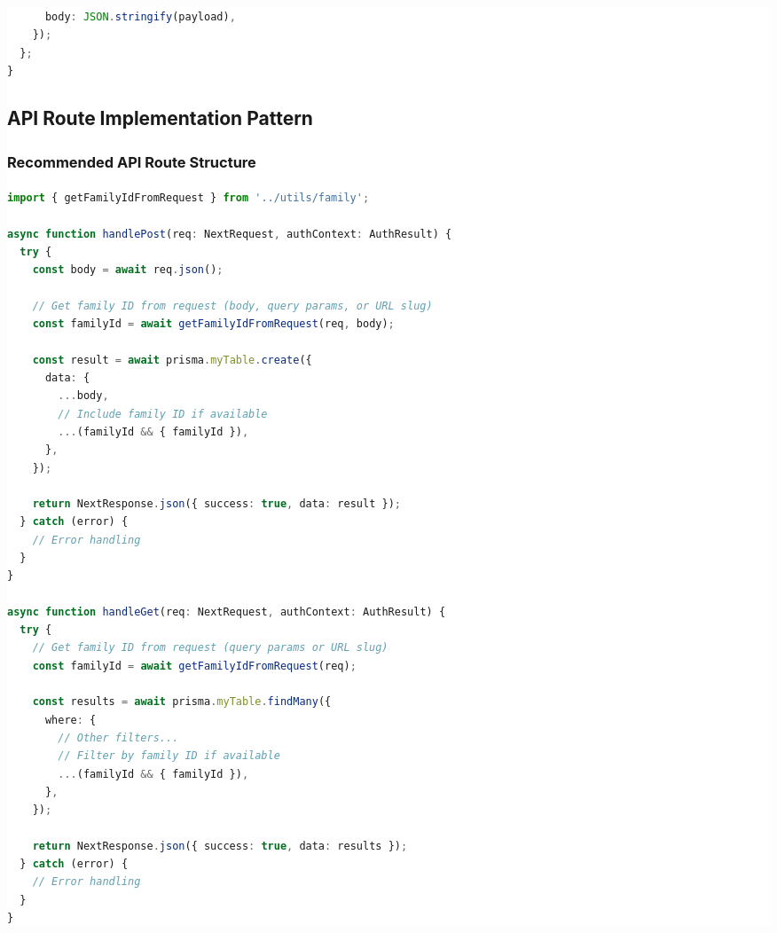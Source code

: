 ```typescript
      body: JSON.stringify(payload),
    });
  };
}
```

## API Route Implementation Pattern

### Recommended API Route Structure

```typescript
import { getFamilyIdFromRequest } from '../utils/family';

async function handlePost(req: NextRequest, authContext: AuthResult) {
  try {
    const body = await req.json();
    
    // Get family ID from request (body, query params, or URL slug)
    const familyId = await getFamilyIdFromRequest(req, body);
    
    const result = await prisma.myTable.create({
      data: {
        ...body,
        // Include family ID if available
        ...(familyId && { familyId }),
      },
    });
    
    return NextResponse.json({ success: true, data: result });
  } catch (error) {
    // Error handling
  }
}

async function handleGet(req: NextRequest, authContext: AuthResult) {
  try {
    // Get family ID from request (query params or URL slug)
    const familyId = await getFamilyIdFromRequest(req);
    
    const results = await prisma.myTable.findMany({
      where: {
        // Other filters...
        // Filter by family ID if available
        ...(familyId && { familyId }),
      },
    });
    
    return NextResponse.json({ success: true, data: results });
  } catch (error) {
    // Error handling
  }
}
```
